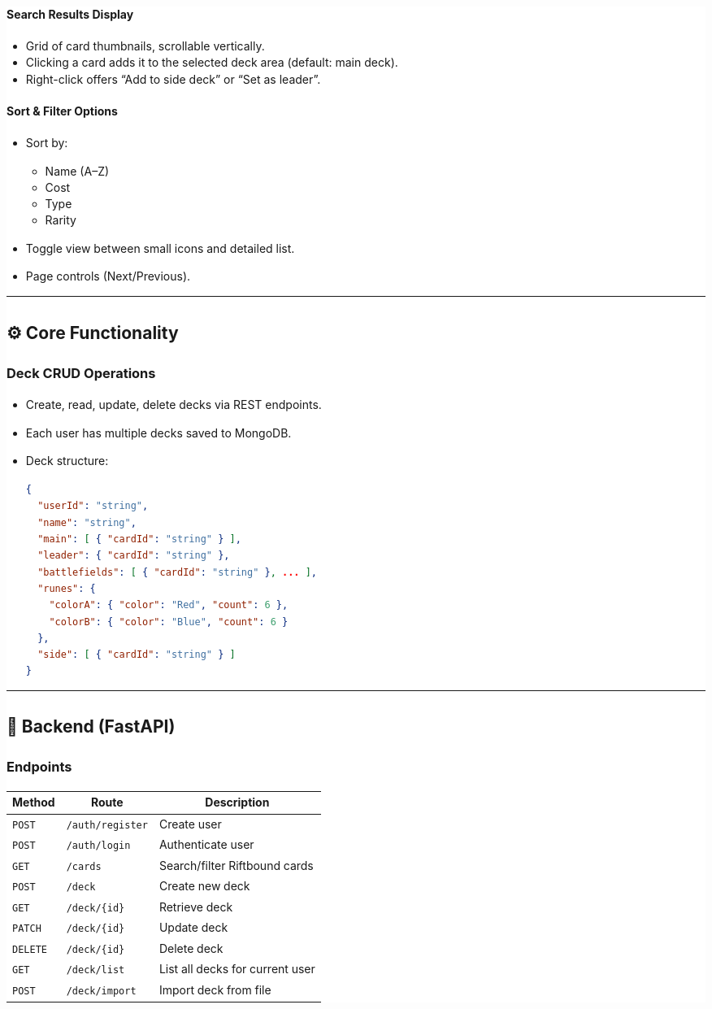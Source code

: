 #### **Search Results Display**

* Grid of card thumbnails, scrollable vertically.
* Clicking a card adds it to the selected deck area (default: main deck).
* Right-click offers “Add to side deck” or “Set as leader”.

#### **Sort & Filter Options**

* Sort by:

  * Name (A–Z)
  * Cost
  * Type
  * Rarity
* Toggle view between small icons and detailed list.
* Page controls (Next/Previous).

---

## ⚙️ Core Functionality

### **Deck CRUD Operations**

* Create, read, update, delete decks via REST endpoints.
* Each user has multiple decks saved to MongoDB.
* Deck structure:

  ```json
  {
    "userId": "string",
    "name": "string",
    "main": [ { "cardId": "string" } ],
    "leader": { "cardId": "string" },
    "battlefields": [ { "cardId": "string" }, ... ],
    "runes": {
      "colorA": { "color": "Red", "count": 6 },
      "colorB": { "color": "Blue", "count": 6 }
    },
    "side": [ { "cardId": "string" } ]
  }
  ```

---

## 🧩 Backend (FastAPI)

### **Endpoints**

| Method   | Route               | Description                     |
| -------- | ------------------- | ------------------------------- |
| `POST`   | `/auth/register`    | Create user                     |
| `POST`   | `/auth/login`       | Authenticate user               |
| `GET`    | `/cards`            | Search/filter Riftbound cards   |
| `POST`   | `/deck`             | Create new deck                 |
| `GET`    | `/deck/{id}`        | Retrieve deck                   |
| `PATCH`  | `/deck/{id}`        | Update deck                     |
| `DELETE` | `/deck/{id}`        | Delete deck                     |
| `GET`    | `/deck/list`        | List all decks for current user |
| `POST`   | `/deck/import`      | Import deck from file           |